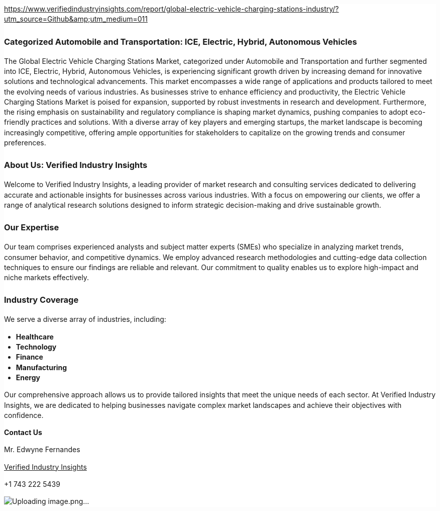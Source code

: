 </strong><a href="https://www.verifiedindustryinsights.com/report/global-electric-vehicle-charging-stations-industry/?utm_source=Github&amp;utm_medium=011">https://www.verifiedindustryinsights.com/report/global-electric-vehicle-charging-stations-industry/?utm_source=Github&amp;utm_medium=011</a>&nbsp;</p><h3>Categorized Automobile and Transportation: ICE, Electric, Hybrid, Autonomous Vehicles </h3><p>The Global Electric Vehicle Charging Stations Market, categorized under Automobile and Transportation and further segmented into ICE, Electric, Hybrid, Autonomous Vehicles, is experiencing significant growth driven by increasing demand for innovative solutions and technological advancements. This market encompasses a wide range of applications and products tailored to meet the evolving needs of various industries. As businesses strive to enhance efficiency and productivity, the Electric Vehicle Charging Stations Market is poised for expansion, supported by robust investments in research and development. Furthermore, the rising emphasis on sustainability and regulatory compliance is shaping market dynamics, pushing companies to adopt eco-friendly practices and solutions. With a diverse array of key players and emerging startups, the market landscape is becoming increasingly competitive, offering ample opportunities for stakeholders to capitalize on the growing trends and consumer preferences.</p><h3>About Us: Verified Industry Insights</h3><p>Welcome to Verified Industry Insights, a leading provider of market research and consulting services dedicated to delivering accurate and actionable insights for businesses across various industries. With a focus on empowering our clients, we offer a range of analytical research solutions designed to inform strategic decision-making and drive sustainable growth.</p><h3>Our Expertise</h3><p>Our team comprises experienced analysts and subject matter experts (SMEs) who specialize in analyzing market trends, consumer behavior, and competitive dynamics. We employ advanced research methodologies and cutting-edge data collection techniques to ensure our findings are reliable and relevant. Our commitment to quality enables us to explore high-impact and niche markets effectively.</p><h3>Industry Coverage</h3><p>We serve a diverse array of industries, including:</p><ul><li><strong>Healthcare</strong></li><li><strong>Technology</strong></li><li><strong>Finance</strong></li><li><strong>Manufacturing</strong></li><li><strong>Energy</strong></li></ul><p>Our comprehensive approach allows us to provide tailored insights that meet the unique needs of each sector. At Verified Industry Insights, we are dedicated to helping businesses navigate complex market landscapes and achieve their objectives with confidence.</p><p><strong>Contact Us</strong></p><p>Mr. Edwyne Fernandes</p><p><a href="https://www.verifiedindustryinsights.com/">Verified Industry Insights</a></p><p>+1 743 222 5439</p>
![Uploading image.png…]()

